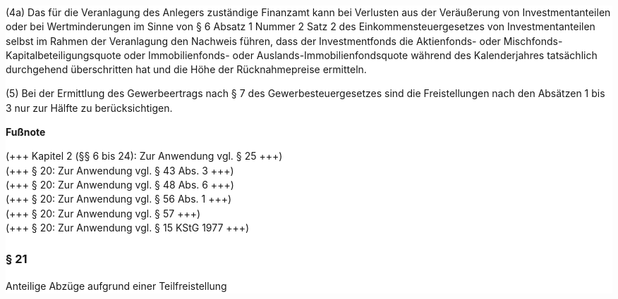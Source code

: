 (4a) Das für die Veranlagung des Anlegers zuständige Finanzamt kann bei
Verlusten aus der Veräußerung von Investmentanteilen oder bei
Wertminderungen im Sinne von § 6 Absatz 1 Nummer 2 Satz 2 des
Einkommensteuergesetzes von Investmentanteilen selbst im Rahmen der
Veranlagung den Nachweis führen, dass der Investmentfonds die
Aktienfonds- oder Mischfonds-Kapitalbeteiligungsquote oder
Immobilienfonds- oder Auslands-Immobilienfondsquote während des
Kalenderjahres tatsächlich durchgehend überschritten hat und die Höhe
der Rücknahmepreise ermitteln.

</div>

<div class="jurAbsatz">

(5) Bei der Ermittlung des Gewerbeertrags nach § 7 des
Gewerbesteuergesetzes sind die Freistellungen nach den Absätzen 1 bis 3
nur zur Hälfte zu berücksichtigen.

</div>

</div>

</div>

</div>

<div>

  
**Fußnote**

<div class="jnhtml">

<div>

<div class="jurAbsatz">

(+++ Kapitel 2 (§§ 6 bis 24): Zur Anwendung vgl. § 25 +++)  
(+++ § 20: Zur Anwendung vgl. § 43 Abs. 3 +++)  
(+++ § 20: Zur Anwendung vgl. § 48 Abs. 6 +++)  
(+++ § 20: Zur Anwendung vgl. § 56 Abs. 1 +++)  
(+++ § 20: Zur Anwendung vgl. § 57 +++)  
(+++ § 20: Zur Anwendung vgl. § 15 KStG 1977 +++)

</div>

</div>

</div>

</div>

<span id="BJNR173010016BJNE002300000.html"></span>

### § 21  
Anteilige Abzüge aufgrund einer Teilfreistellung

<div>

<div class="jnhtml">
